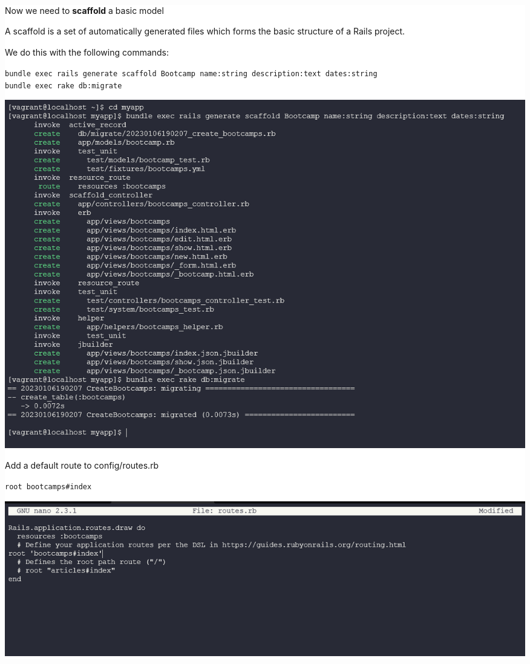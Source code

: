 Now we need to **scaffold** a basic model 

A scaffold is a set of automatically generated files which forms the basic structure of a Rails project.

We do this with the following commands: 

```
bundle exec rails generate scaffold Bootcamp name:string description:text dates:string
bundle exec rake db:migrate
```

![](images/day06-4.png)

Add a default route to config/routes.rb

`root bootcamps#index`

![](images/day06-5.png)
